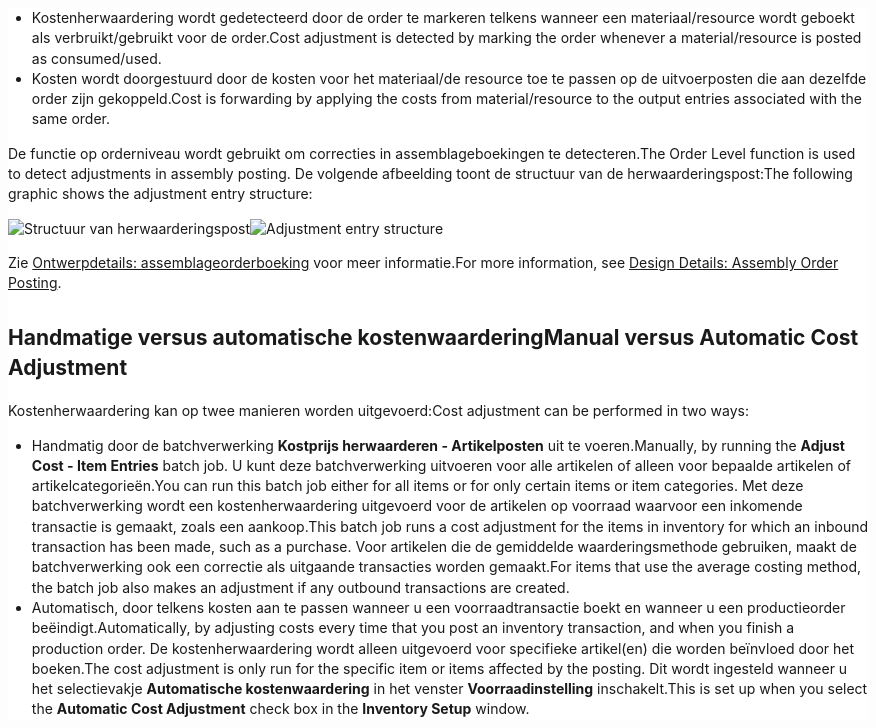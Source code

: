 * <span data-ttu-id="5f556-138">Kostenherwaardering wordt gedetecteerd door de order te markeren telkens wanneer een materiaal/resource wordt geboekt als verbruikt/gebruikt voor de order.</span><span class="sxs-lookup"><span data-stu-id="5f556-138">Cost adjustment is detected by marking the order whenever a material/resource is posted as consumed/used.</span></span>  
* <span data-ttu-id="5f556-139">Kosten wordt doorgestuurd door de kosten voor het materiaal/de resource toe te passen op de uitvoerposten die aan dezelfde order zijn gekoppeld.</span><span class="sxs-lookup"><span data-stu-id="5f556-139">Cost is forwarding by applying the costs from material/resource to the output entries associated with the same order.</span></span>  

<span data-ttu-id="5f556-140">De functie op orderniveau wordt gebruikt om correcties in assemblageboekingen te detecteren.</span><span class="sxs-lookup"><span data-stu-id="5f556-140">The Order Level function is used to detect adjustments in assembly posting.</span></span> <span data-ttu-id="5f556-141">De volgende afbeelding toont de structuur van de herwaarderingspost:</span><span class="sxs-lookup"><span data-stu-id="5f556-141">The following graphic shows the adjustment entry structure:</span></span>  

<span data-ttu-id="5f556-142">![Structuur van herwaarderingspost](media/design_details_assembly_posting_3.png "design_details_assembly_posting_3")</span><span class="sxs-lookup"><span data-stu-id="5f556-142">![Adjustment entry structure](media/design_details_assembly_posting_3.png "design_details_assembly_posting_3")</span></span>  

<span data-ttu-id="5f556-143">Zie [Ontwerpdetails: assemblageorderboeking](design-details-assembly-order-posting.md) voor meer informatie.</span><span class="sxs-lookup"><span data-stu-id="5f556-143">For more information, see [Design Details: Assembly Order Posting](design-details-assembly-order-posting.md).</span></span>  

## <a name="manual-versus-automatic-cost-adjustment"></a><span data-ttu-id="5f556-144">Handmatige versus automatische kostenwaardering</span><span class="sxs-lookup"><span data-stu-id="5f556-144">Manual versus Automatic Cost Adjustment</span></span>  
<span data-ttu-id="5f556-145">Kostenherwaardering kan op twee manieren worden uitgevoerd:</span><span class="sxs-lookup"><span data-stu-id="5f556-145">Cost adjustment can be performed in two ways:</span></span>  

* <span data-ttu-id="5f556-146">Handmatig door de batchverwerking **Kostprijs herwaarderen - Artikelposten** uit te voeren.</span><span class="sxs-lookup"><span data-stu-id="5f556-146">Manually, by running the **Adjust Cost - Item Entries** batch job.</span></span> <span data-ttu-id="5f556-147">U kunt deze batchverwerking uitvoeren voor alle artikelen of alleen voor bepaalde artikelen of artikelcategorieën.</span><span class="sxs-lookup"><span data-stu-id="5f556-147">You can run this batch job either for all items or for only certain items or item categories.</span></span> <span data-ttu-id="5f556-148">Met deze batchverwerking wordt een kostenherwaardering uitgevoerd voor de artikelen op voorraad waarvoor een inkomende transactie is gemaakt, zoals een aankoop.</span><span class="sxs-lookup"><span data-stu-id="5f556-148">This batch job runs a cost adjustment for the items in inventory for which an inbound transaction has been made, such as a purchase.</span></span> <span data-ttu-id="5f556-149">Voor artikelen die de gemiddelde waarderingsmethode gebruiken, maakt de batchverwerking ook een correctie als uitgaande transacties worden gemaakt.</span><span class="sxs-lookup"><span data-stu-id="5f556-149">For items that use the average costing method, the batch job also makes an adjustment if any outbound transactions are created.</span></span>  
* <span data-ttu-id="5f556-150">Automatisch, door telkens kosten aan te passen wanneer u een voorraadtransactie boekt en wanneer u een productieorder beëindigt.</span><span class="sxs-lookup"><span data-stu-id="5f556-150">Automatically, by adjusting costs every time that you post an inventory transaction, and when you finish a production order.</span></span> <span data-ttu-id="5f556-151">De kostenherwaardering wordt alleen uitgevoerd voor specifieke artikel(en) die worden beïnvloed door het boeken.</span><span class="sxs-lookup"><span data-stu-id="5f556-151">The cost adjustment is only run for the specific item or items affected by the posting.</span></span> <span data-ttu-id="5f556-152">Dit wordt ingesteld wanneer u het selectievakje **Automatische kostenwaardering** in het venster **Voorraadinstelling** inschakelt.</span><span class="sxs-lookup"><span data-stu-id="5f556-152">This is set up when you select the **Automatic Cost Adjustment** check box in the **Inventory Setup** window.</span></span>  
